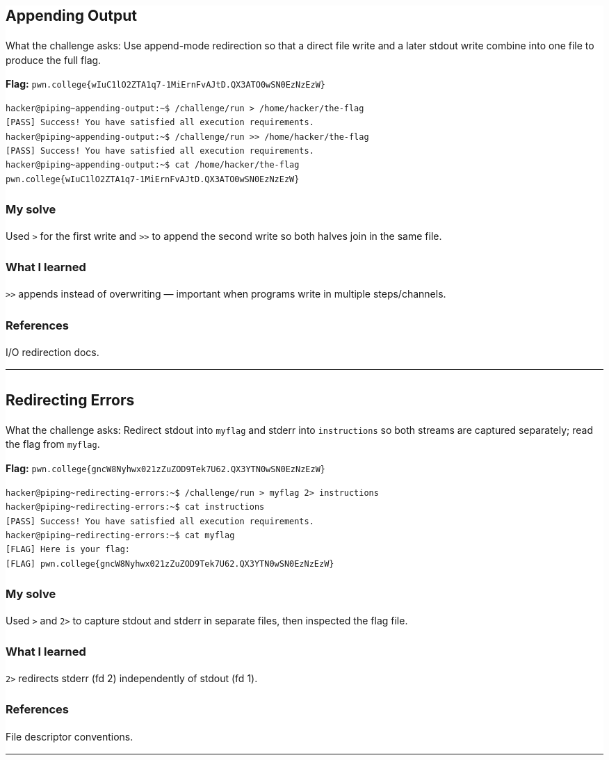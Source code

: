## Appending Output
What the challenge asks: Use append-mode redirection so that a direct file write and a later stdout write combine into one file to produce the full flag.

**Flag:** `pwn.college{wIuC1lO2ZTA1q7-1MiErnFvAJtD.QX3ATO0wSN0EzNzEzW}`

```wsl
hacker@piping~appending-output:~$ /challenge/run > /home/hacker/the-flag
[PASS] Success! You have satisfied all execution requirements.
hacker@piping~appending-output:~$ /challenge/run >> /home/hacker/the-flag
[PASS] Success! You have satisfied all execution requirements.
hacker@piping~appending-output:~$ cat /home/hacker/the-flag
pwn.college{wIuC1lO2ZTA1q7-1MiErnFvAJtD.QX3ATO0wSN0EzNzEzW}
```

### My solve
Used `>` for the first write and `>>` to append the second write so both halves join in the same file.

### What I learned
`>>` appends instead of overwriting — important when programs write in multiple steps/channels.

### References
I/O redirection docs.

---

## Redirecting Errors
What the challenge asks: Redirect stdout into `myflag` and stderr into `instructions` so both streams are captured separately; read the flag from `myflag`.

**Flag:** `pwn.college{gncW8Nyhwx021zZuZOD9Tek7U62.QX3YTN0wSN0EzNzEzW}`

```wsl
hacker@piping~redirecting-errors:~$ /challenge/run > myflag 2> instructions
hacker@piping~redirecting-errors:~$ cat instructions
[PASS] Success! You have satisfied all execution requirements.
hacker@piping~redirecting-errors:~$ cat myflag
[FLAG] Here is your flag:
[FLAG] pwn.college{gncW8Nyhwx021zZuZOD9Tek7U62.QX3YTN0wSN0EzNzEzW}
```

### My solve
Used `>` and `2>` to capture stdout and stderr in separate files, then inspected the flag file.

### What I learned
`2>` redirects stderr (fd 2) independently of stdout (fd 1).

### References
File descriptor conventions.

---